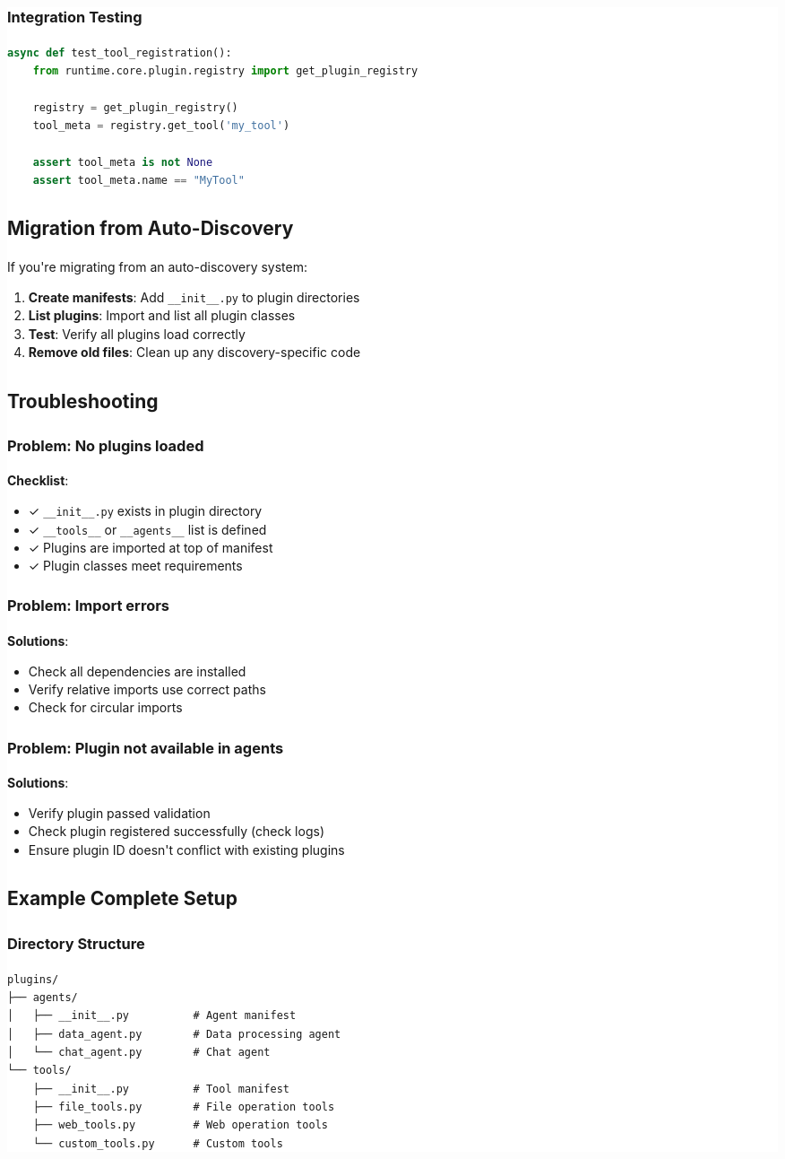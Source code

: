 ### Integration Testing

```python
async def test_tool_registration():
    from runtime.core.plugin.registry import get_plugin_registry
    
    registry = get_plugin_registry()
    tool_meta = registry.get_tool('my_tool')
    
    assert tool_meta is not None
    assert tool_meta.name == "MyTool"
```

## Migration from Auto-Discovery

If you're migrating from an auto-discovery system:

1. **Create manifests**: Add `__init__.py` to plugin directories
2. **List plugins**: Import and list all plugin classes
3. **Test**: Verify all plugins load correctly
4. **Remove old files**: Clean up any discovery-specific code

## Troubleshooting

### Problem: No plugins loaded

**Checklist**:
- ✓ `__init__.py` exists in plugin directory
- ✓ `__tools__` or `__agents__` list is defined
- ✓ Plugins are imported at top of manifest
- ✓ Plugin classes meet requirements

### Problem: Import errors

**Solutions**:
- Check all dependencies are installed
- Verify relative imports use correct paths
- Check for circular imports

### Problem: Plugin not available in agents

**Solutions**:
- Verify plugin passed validation
- Check plugin registered successfully (check logs)
- Ensure plugin ID doesn't conflict with existing plugins

## Example Complete Setup

### Directory Structure

```
plugins/
├── agents/
│   ├── __init__.py          # Agent manifest
│   ├── data_agent.py        # Data processing agent
│   └── chat_agent.py        # Chat agent
└── tools/
    ├── __init__.py          # Tool manifest
    ├── file_tools.py        # File operation tools
    ├── web_tools.py         # Web operation tools
    └── custom_tools.py      # Custom tools
```
